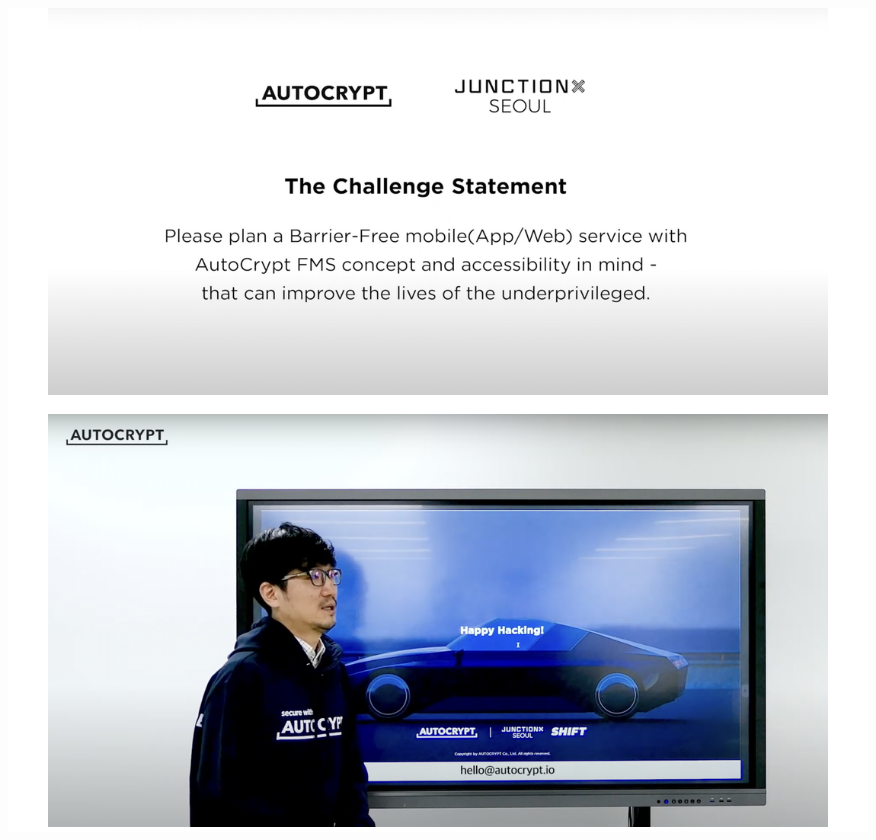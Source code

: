 <center>
<figure>
<img src="/assets/images/junctionx_11.png" alt="">
<figcaption></figcaption>
</figure>
</center>

<center>
<figure>
<img src="/assets/images/junctionx_12.png" alt="">
<figcaption></figcaption>
</figure>
</center>

